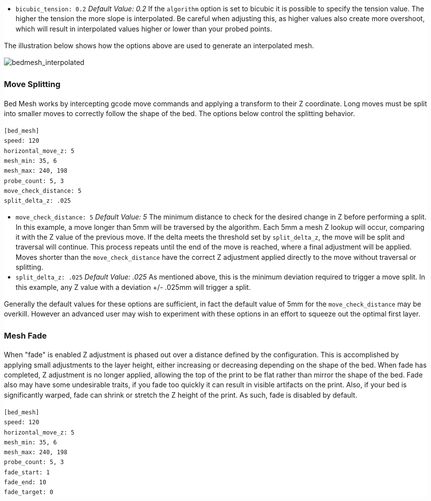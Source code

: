 - `bicubic_tension: 0.2` *Default Value: 0.2* If the `algorithm` option is set to bicubic it is possible to specify the tension value. The higher the tension the more slope is interpolated. Be careful when adjusting this, as higher values also create more overshoot, which will result in interpolated values higher or lower than your probed points.

The illustration below shows how the options above are used to generate an interpolated mesh.

![bedmesh_interpolated](img/bedmesh_interpolated.svg)

### Move Splitting

Bed Mesh works by intercepting gcode move commands and applying a transform to their Z coordinate. Long moves must be split into smaller moves to correctly follow the shape of the bed. The options below control the splitting behavior.

```
[bed_mesh]
speed: 120
horizontal_move_z: 5
mesh_min: 35, 6
mesh_max: 240, 198
probe_count: 5, 3
move_check_distance: 5
split_delta_z: .025
```

- `move_check_distance: 5` *Default Value: 5* The minimum distance to check for the desired change in Z before performing a split. In this example, a move longer than 5mm will be traversed by the algorithm. Each 5mm a mesh Z lookup will occur, comparing it with the Z value of the previous move. If the delta meets the threshold set by `split_delta_z`, the move will be split and traversal will continue. This process repeats until the end of the move is reached, where a final adjustment will be applied. Moves shorter than the `move_check_distance` have the correct Z adjustment applied directly to the move without traversal or splitting.
- `split_delta_z: .025` *Default Value: .025* As mentioned above, this is the minimum deviation required to trigger a move split. In this example, any Z value with a deviation +/- .025mm will trigger a split.

Generally the default values for these options are sufficient, in fact the default value of 5mm for the `move_check_distance` may be overkill. However an advanced user may wish to experiment with these options in an effort to squeeze out the optimal first layer.

### Mesh Fade

When "fade" is enabled Z adjustment is phased out over a distance defined by the configuration. This is accomplished by applying small adjustments to the layer height, either increasing or decreasing depending on the shape of the bed. When fade has completed, Z adjustment is no longer applied, allowing the top of the print to be flat rather than mirror the shape of the bed. Fade also may have some undesirable traits, if you fade too quickly it can result in visible artifacts on the print. Also, if your bed is significantly warped, fade can shrink or stretch the Z height of the print. As such, fade is disabled by default.

```
[bed_mesh]
speed: 120
horizontal_move_z: 5
mesh_min: 35, 6
mesh_max: 240, 198
probe_count: 5, 3
fade_start: 1
fade_end: 10
fade_target: 0
```
